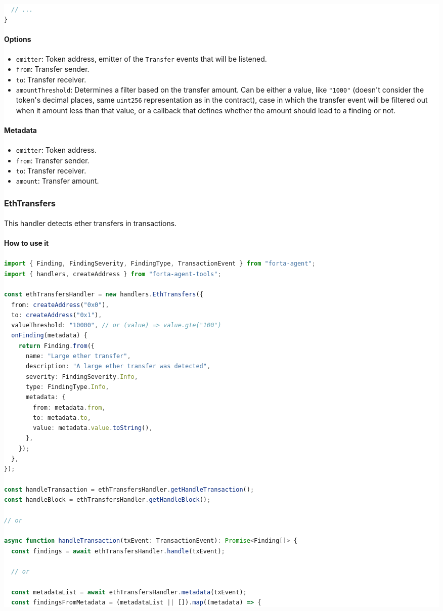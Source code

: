 ```ts
  // ...
}
```

#### Options

- `emitter`: Token address, emitter of the `Transfer` events that will be listened.
- `from`: Transfer sender.
- `to`: Transfer receiver.
- `amountThreshold`: Determines a filter based on the transfer amount. Can be either a value, like `"1000"` (doesn't
consider the token's decimal places, same `uint256` representation as in the contract), case in which the transfer
event will be filtered out when it amount less than that value, or a callback that defines whether the amount should lead to
a finding or not.

#### Metadata

- `emitter`: Token address.
- `from`: Transfer sender.
- `to`: Transfer receiver.
- `amount`: Transfer amount.

### EthTransfers

This handler detects ether transfers in transactions.

#### How to use it

```ts
import { Finding, FindingSeverity, FindingType, TransactionEvent } from "forta-agent";
import { handlers, createAddress } from "forta-agent-tools";

const ethTransfersHandler = new handlers.EthTransfers({
  from: createAddress("0x0"),
  to: createAddress("0x1"),
  valueThreshold: "10000", // or (value) => value.gte("100")
  onFinding(metadata) {
    return Finding.from({
      name: "Large ether transfer",
      description: "A large ether transfer was detected",
      severity: FindingSeverity.Info,
      type: FindingType.Info,
      metadata: {
        from: metadata.from,
        to: metadata.to,
        value: metadata.value.toString(),
      },
    });
  },
});

const handleTransaction = ethTransfersHandler.getHandleTransaction();
const handleBlock = ethTransfersHandler.getHandleBlock();

// or

async function handleTransaction(txEvent: TransactionEvent): Promise<Finding[]> {
  const findings = await ethTransfersHandler.handle(txEvent);

  // or

  const metadataList = await ethTransfersHandler.metadata(txEvent);
  const findingsFromMetadata = (metadataList || []).map((metadata) => {
```